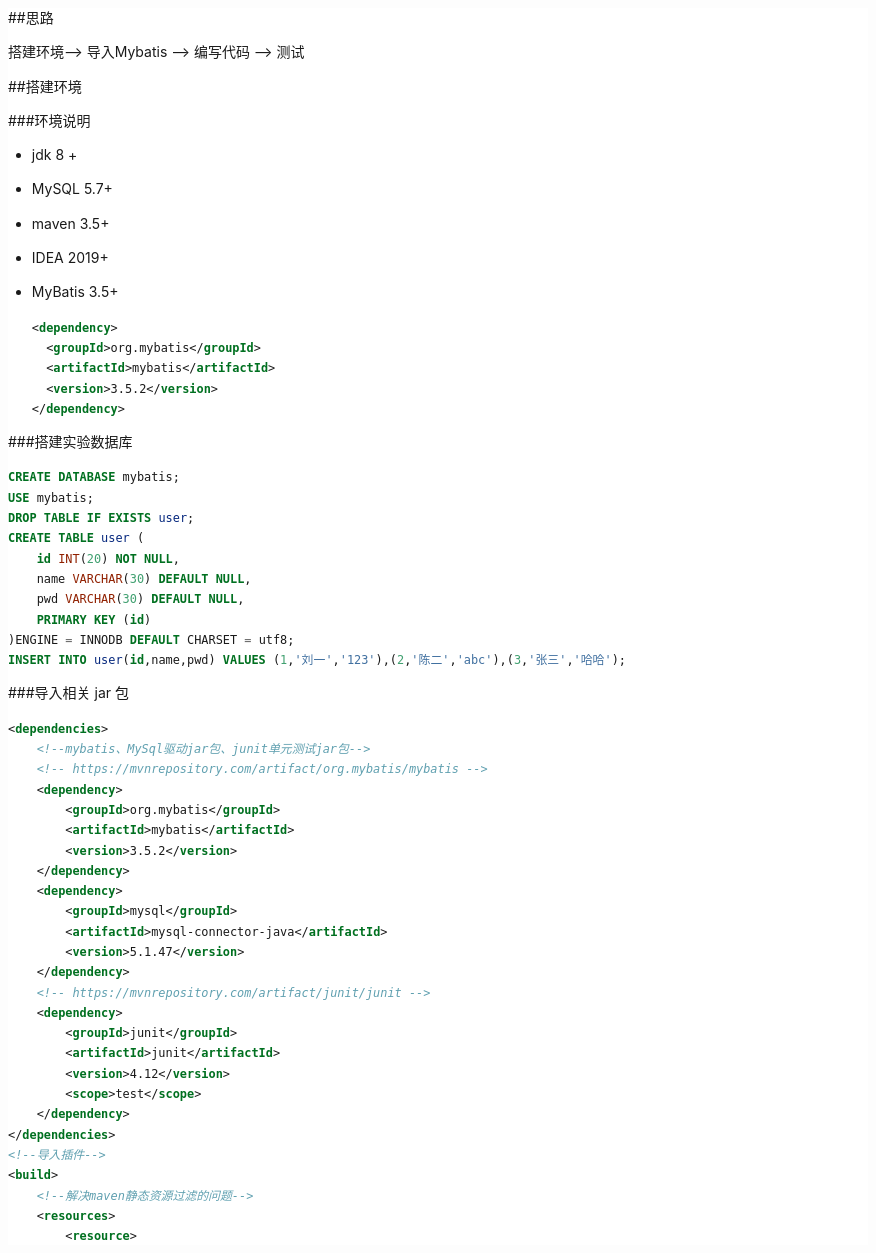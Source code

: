 ##思路

搭建环境--> 导入Mybatis --> 编写代码 --> 测试

##搭建环境

###环境说明

- jdk 8 +

- MySQL 5.7+

- maven 3.5+

- IDEA 2019+

- MyBatis 3.5+

  ```xml
  <dependency>
    <groupId>org.mybatis</groupId>
    <artifactId>mybatis</artifactId>
    <version>3.5.2</version>
  </dependency>
  ```

###搭建实验数据库

```sql
CREATE DATABASE mybatis;
USE mybatis;
DROP TABLE IF EXISTS user;
CREATE TABLE user (
	id INT(20) NOT NULL,
	name VARCHAR(30) DEFAULT NULL,
	pwd VARCHAR(30) DEFAULT NULL,
	PRIMARY KEY (id)
)ENGINE = INNODB DEFAULT CHARSET = utf8;
INSERT INTO user(id,name,pwd) VALUES (1,'刘一','123'),(2,'陈二','abc'),(3,'张三','哈哈');
```

###导入相关 jar 包

```xml
<dependencies>
    <!--mybatis、MySql驱动jar包、junit单元测试jar包-->
    <!-- https://mvnrepository.com/artifact/org.mybatis/mybatis -->
    <dependency>
        <groupId>org.mybatis</groupId>
        <artifactId>mybatis</artifactId>
        <version>3.5.2</version>
    </dependency>
    <dependency>
        <groupId>mysql</groupId>
        <artifactId>mysql-connector-java</artifactId>
        <version>5.1.47</version>
    </dependency>
    <!-- https://mvnrepository.com/artifact/junit/junit -->
    <dependency>
        <groupId>junit</groupId>
        <artifactId>junit</artifactId>
        <version>4.12</version>
        <scope>test</scope>
    </dependency>
</dependencies>
<!--导入插件-->
<build>
    <!--解决maven静态资源过滤的问题-->
    <resources>
        <resource>
```